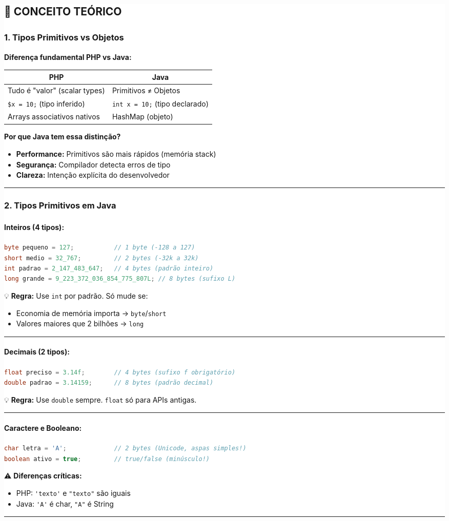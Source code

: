 
## 📖 **CONCEITO TEÓRICO**

### **1. Tipos Primitivos vs Objetos**

**Diferença fundamental PHP vs Java:**

| PHP | Java |
|-----|------|
| Tudo é "valor" (scalar types) | Primitivos ≠ Objetos |
| `$x = 10;` (tipo inferido) | `int x = 10;` (tipo declarado) |
| Arrays associativos nativos | HashMap (objeto) |

**Por que Java tem essa distinção?**
- **Performance:** Primitivos são mais rápidos (memória stack)
- **Segurança:** Compilador detecta erros de tipo
- **Clareza:** Intenção explícita do desenvolvedor

---

### **2. Tipos Primitivos em Java**

#### **Inteiros (4 tipos):**
```java
byte pequeno = 127;           // 1 byte (-128 a 127)
short medio = 32_767;         // 2 bytes (-32k a 32k)
int padrao = 2_147_483_647;   // 4 bytes (padrão inteiro)
long grande = 9_223_372_036_854_775_807L; // 8 bytes (sufixo L)
```

💡 **Regra:** Use `int` por padrão. Só mude se:
- Economia de memória importa → `byte`/`short`
- Valores maiores que 2 bilhões → `long`

---

#### **Decimais (2 tipos):**
```java
float preciso = 3.14f;        // 4 bytes (sufixo f obrigatório)
double padrao = 3.14159;      // 8 bytes (padrão decimal)
```

💡 **Regra:** Use `double` sempre. `float` só para APIs antigas.

---

#### **Caractere e Booleano:**
```java
char letra = 'A';             // 2 bytes (Unicode, aspas simples!)
boolean ativo = true;         // true/false (minúsculo!)
```

⚠️ **Diferenças críticas:**
- PHP: `'texto'` e `"texto"` são iguais
- Java: `'A'` é char, `"A"` é String

---